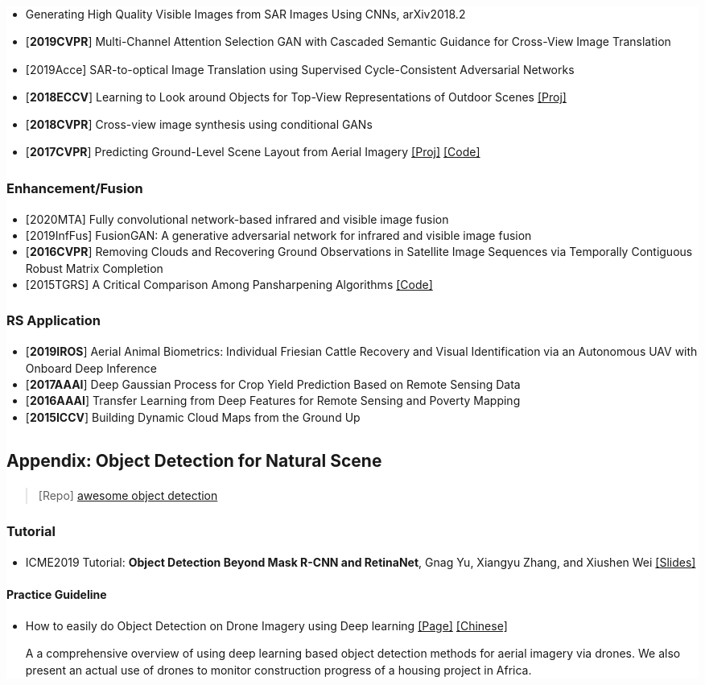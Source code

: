 - Generating High Quality Visible Images from SAR Images Using CNNs, arXiv2018.2

- [**2019CVPR**] Multi-Channel Attention Selection GAN with Cascaded Semantic Guidance for Cross-View Image Translation
- [2019Acce] SAR-to-optical Image Translation using Supervised Cycle-Consistent Adversarial Networks
- [**2018ECCV**] Learning to Look around Objects for Top-View Representations of Outdoor Scenes [[Proj]](http://cs.uky.edu/~ted/research/topview/)
- [**2018CVPR**] Cross-view image synthesis using conditional GANs
- [**2017CVPR**] Predicting Ground-Level Scene Layout from Aerial Imagery [[Proj]](http://cs.uky.edu/~ted/research/crossview/) [[Code]](https://github.com/viibridges/crossnet)



### Enhancement/Fusion

- [2020MTA] Fully convolutional network-based infrared and visible image fusion
- [2019InfFus] FusionGAN: A generative adversarial network for infrared and visible image fusion
- [**2016CVPR**] Removing Clouds and Recovering Ground Observations in Satellite Image Sequences via Temporally Contiguous Robust Matrix Completion
- [2015TGRS] A Critical Comparison Among Pansharpening Algorithms [[Code]](https://rscl-grss.org/coderecord.php?id=541)



### RS Application

- [**2019IROS**] Aerial Animal Biometrics: Individual Friesian Cattle Recovery and Visual Identification via an Autonomous UAV with Onboard Deep Inference
- [**2017AAAI**] Deep Gaussian Process for Crop Yield Prediction Based on Remote Sensing Data
- [**2016AAAI**] Transfer Learning from Deep Features for Remote Sensing and Poverty Mapping
- [**2015ICCV**] Building Dynamic Cloud Maps from the Ground Up





## Appendix: Object Detection for Natural Scene

> [Repo] [awesome object detection](https://github.com/amusi/awesome-object-detection) 



### Tutorial 

- ICME2019 Tutorial: **Object Detection Beyond Mask R-CNN and RetinaNet**, Gnag Yu, Xiangyu Zhang, and Xiushen Wei [[Slides]](http://www.icme2019.org/conf_tutorials)

#### Practice Guideline

- How to easily do Object Detection on Drone Imagery using Deep learning [[Page]](https://medium.com/nanonets/how-we-flew-a-drone-to-monitor-construction-projects-in-africa-using-deep-learning-b792f5c9c471) [[Chinese]](https://www.leiphone.com/news/201812/a5jCKjVqRREYYerW.html) 

  A a comprehensive overview of using deep learning based object detection methods for aerial imagery via drones. We also present an actual use of drones to monitor construction progress of a housing project in Africa.


[//]: # "这是注释, 不会显示"
[//]: <> "这是注释, 不会显示"
[comment]: <> "这是注释, 不会显示"
[^_^]: (这是注释,不会显示)